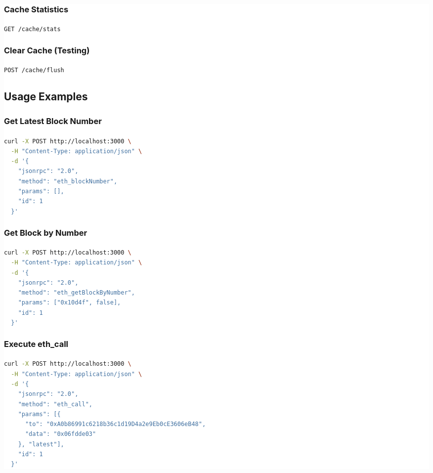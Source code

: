 ### Cache Statistics
```bash
GET /cache/stats
```

### Clear Cache (Testing)
```bash
POST /cache/flush
```

## Usage Examples

### Get Latest Block Number
```bash
curl -X POST http://localhost:3000 \
  -H "Content-Type: application/json" \
  -d '{
    "jsonrpc": "2.0",
    "method": "eth_blockNumber",
    "params": [],
    "id": 1
  }'
```

### Get Block by Number
```bash
curl -X POST http://localhost:3000 \
  -H "Content-Type: application/json" \
  -d '{
    "jsonrpc": "2.0",
    "method": "eth_getBlockByNumber",
    "params": ["0x10d4f", false],
    "id": 1
  }'
```

### Execute eth_call
```bash
curl -X POST http://localhost:3000 \
  -H "Content-Type: application/json" \
  -d '{
    "jsonrpc": "2.0",
    "method": "eth_call",
    "params": [{
      "to": "0xA0b86991c6218b36c1d19D4a2e9Eb0cE3606eB48",
      "data": "0x06fdde03"
    }, "latest"],
    "id": 1
  }'
```
